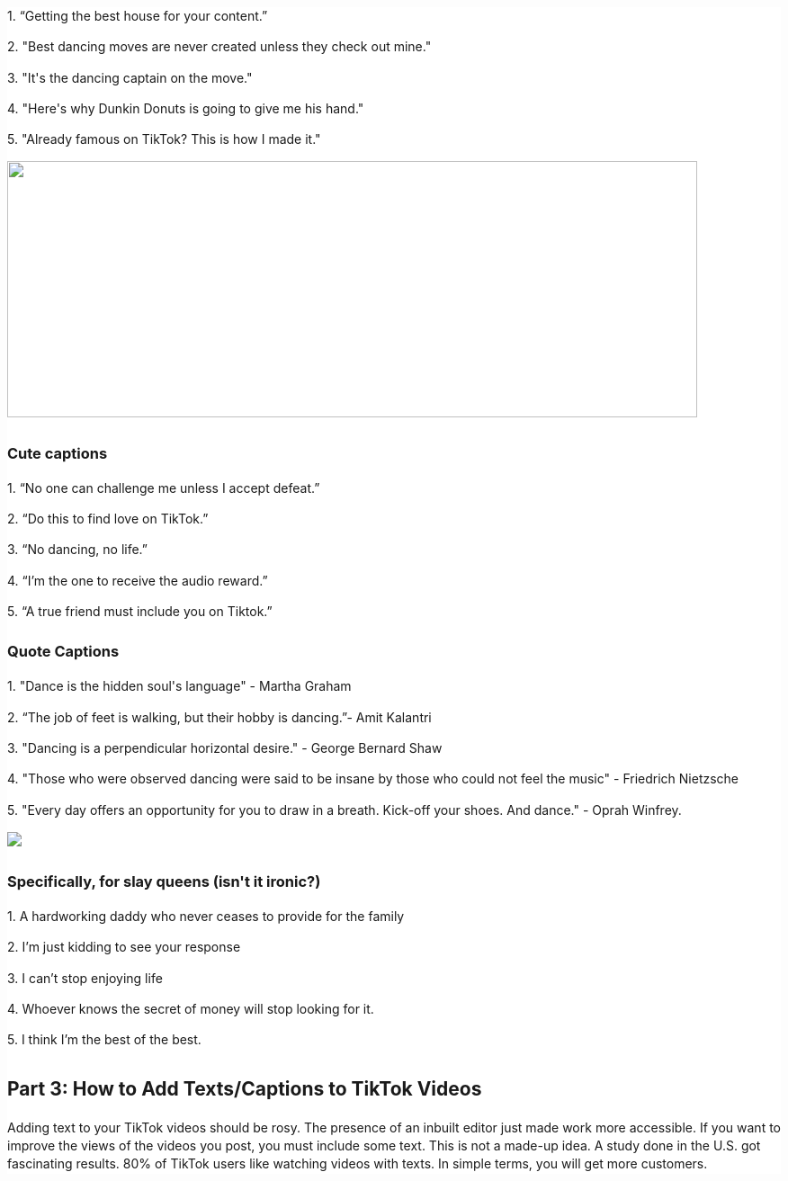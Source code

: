 1\. “Getting the best house for your content.”

2\. "Best dancing moves are never created unless they check out mine."

3\. "It's the dancing captain on the move."

4\. "Here's why Dunkin Donuts is going to give me his hand."

5\. "Already famous on TikTok? This is how I made it."


<a href="https://cowinaudio.pxf.io/c/5597632/1116855/13794" target="_top" id="1116855"><img src="//a.impactradius-go.com/display-ad/13794-1116855" border="0" alt="" width="767" height="285"/></a><img height="0" width="0" src="https://imp.pxf.io/i/5597632/1116855/13794" style="position:absolute;visibility:hidden;" border="0" />

### Cute captions

1\. “No one can challenge me unless I accept defeat.”

2\. “Do this to find love on TikTok.”

3\. “No dancing, no life.”

4\. “I’m the one to receive the audio reward.”

5\. “A true friend must include you on Tiktok.”

### Quote Captions

1\. "Dance is the hidden soul's language" - Martha Graham

2\. “The job of feet is walking, but their hobby is dancing.”- Amit Kalantri

3\. "Dancing is a perpendicular horizontal desire." - George Bernard Shaw

4\. "Those who were observed dancing were said to be insane by those who could not feel the music" - Friedrich Nietzsche

5\. "Every day offers an opportunity for you to draw in a breath. Kick-off your shoes. And dance." - Oprah Winfrey.


<a href="https://store.revouninstaller.com/order/checkout.php?PRODS=27889512&QTY=1&AFFILIATE=108875&CART=1"><img src="https://secure.avangate.com/images/merchant/4282ec8de8c9be897e7aff4aa231b1a4/728__90.jpg" border="0"></a>

### Specifically, for slay queens (isn't it ironic?)

1\. A hardworking daddy who never ceases to provide for the family

2\. I’m just kidding to see your response

3\. I can’t stop enjoying life

4\. Whoever knows the secret of money will stop looking for it.

5\. I think I’m the best of the best.

## Part 3: How to Add Texts/Captions to TikTok Videos

Adding text to your TikTok videos should be rosy. The presence of an inbuilt editor just made work more accessible. If you want to improve the views of the videos you post, you must include some text. This is not a made-up idea. A study done in the U.S. got fascinating results. 80% of TikTok users like watching videos with texts. In simple terms, you will get more customers.

